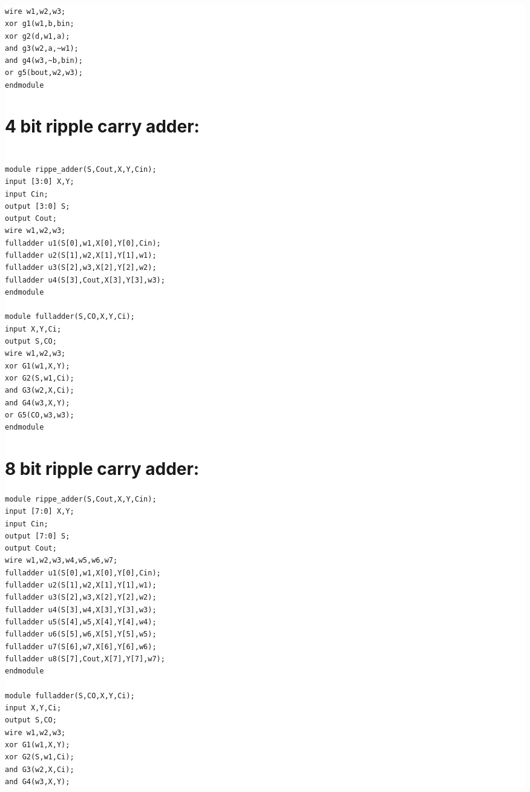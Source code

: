 ```
wire w1,w2,w3;
xor g1(w1,b,bin; 
xor g2(d,w1,a);
and g3(w2,a,~w1);
and g4(w3,~b,bin);
or g5(bout,w2,w3);
endmodule
```
# 4 bit ripple carry adder:
```

module rippe_adder(S,Cout,X,Y,Cin);
input [3:0] X,Y;
input Cin;
output [3:0] S;
output Cout;
wire w1,w2,w3;
fulladder u1(S[0],w1,X[0],Y[0],Cin);
fulladder u2(S[1],w2,X[1],Y[1],w1);
fulladder u3(S[2],w3,X[2],Y[2],w2);
fulladder u4(S[3],Cout,X[3],Y[3],w3);
endmodule

module fulladder(S,CO,X,Y,Ci);
input X,Y,Ci;
output S,CO;
wire w1,w2,w3;
xor G1(w1,X,Y);
xor G2(S,w1,Ci);
and G3(w2,X,Ci);
and G4(w3,X,Y);
or G5(CO,w3,w3);
endmodule
```

# 8 bit ripple carry adder:
```
module rippe_adder(S,Cout,X,Y,Cin);
input [7:0] X,Y;
input Cin;
output [7:0] S;
output Cout;
wire w1,w2,w3,w4,w5,w6,w7;
fulladder u1(S[0],w1,X[0],Y[0],Cin);
fulladder u2(S[1],w2,X[1],Y[1],w1);
fulladder u3(S[2],w3,X[2],Y[2],w2);
fulladder u4(S[3],w4,X[3],Y[3],w3);
fulladder u5(S[4],w5,X[4],Y[4],w4);
fulladder u6(S[5],w6,X[5],Y[5],w5);
fulladder u7(S[6],w7,X[6],Y[6],w6);
fulladder u8(S[7],Cout,X[7],Y[7],w7);
endmodule

module fulladder(S,CO,X,Y,Ci);
input X,Y,Ci;
output S,CO;
wire w1,w2,w3;
xor G1(w1,X,Y);
xor G2(S,w1,Ci);
and G3(w2,X,Ci);
and G4(w3,X,Y);
```